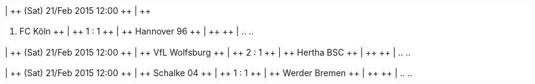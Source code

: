 | ++
(Sat) 21/Feb 2015 12:00  ++
| ++
1. FC Köln  ++
| ++
1 : 1  ++
| ++
Hannover 96   ++
| ++
   ++
|
.. 
..

| ++
(Sat) 21/Feb 2015 12:00  ++
| ++
VfL Wolfsburg  ++
| ++
2 : 1  ++
| ++
Hertha BSC   ++
| ++
   ++
|
.. 
..

| ++
(Sat) 21/Feb 2015 12:00  ++
| ++
Schalke 04  ++
| ++
1 : 1  ++
| ++
Werder Bremen   ++
| ++
   ++
|
.. 
..
